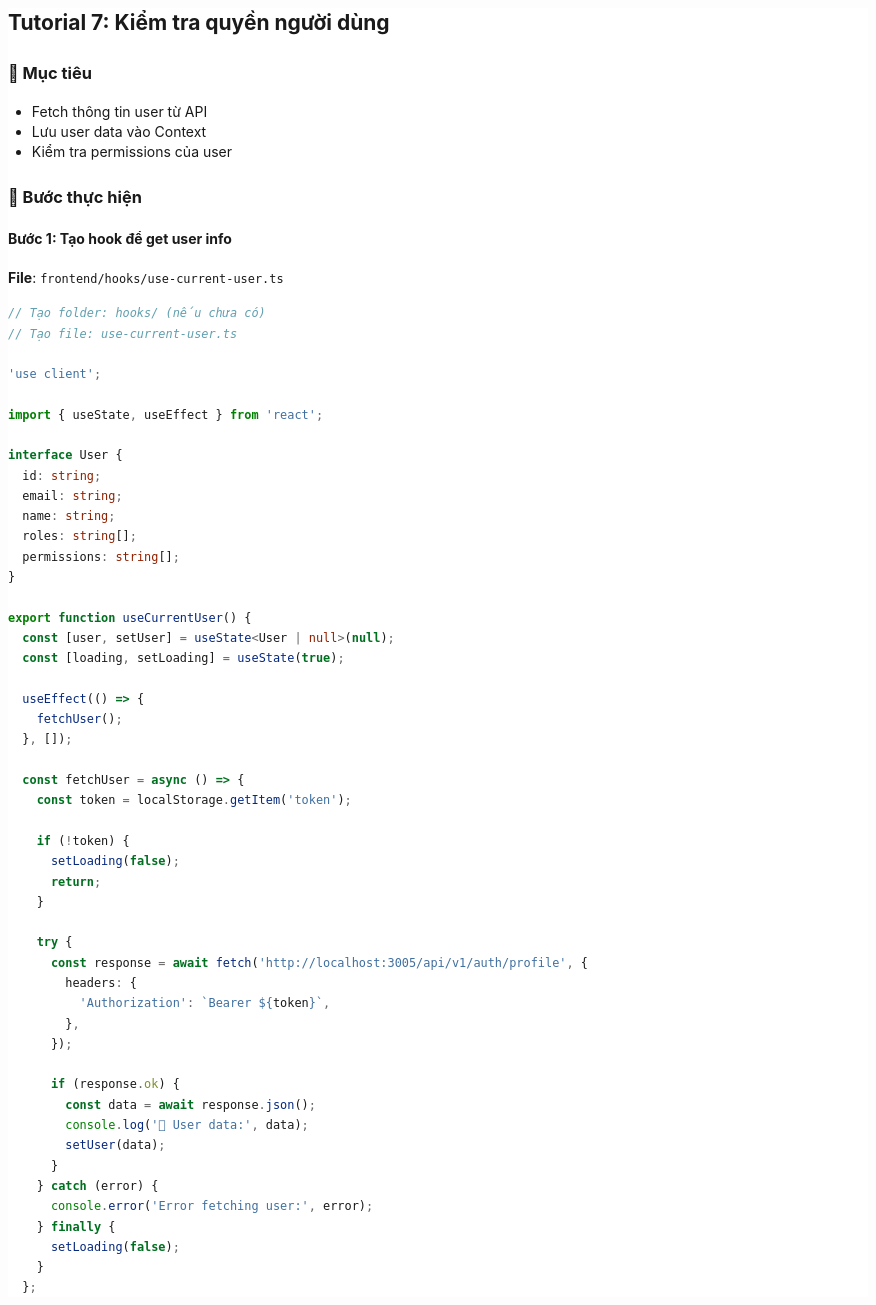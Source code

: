
## Tutorial 7: Kiểm tra quyền người dùng

### 🎯 Mục tiêu
- Fetch thông tin user từ API
- Lưu user data vào Context
- Kiểm tra permissions của user

### 📝 Bước thực hiện

#### Bước 1: Tạo hook để get user info

**File**: `frontend/hooks/use-current-user.ts`

```typescript
// Tạo folder: hooks/ (nếu chưa có)
// Tạo file: use-current-user.ts

'use client';

import { useState, useEffect } from 'react';

interface User {
  id: string;
  email: string;
  name: string;
  roles: string[];
  permissions: string[];
}

export function useCurrentUser() {
  const [user, setUser] = useState<User | null>(null);
  const [loading, setLoading] = useState(true);
  
  useEffect(() => {
    fetchUser();
  }, []);
  
  const fetchUser = async () => {
    const token = localStorage.getItem('token');
    
    if (!token) {
      setLoading(false);
      return;
    }
    
    try {
      const response = await fetch('http://localhost:3005/api/v1/auth/profile', {
        headers: {
          'Authorization': `Bearer ${token}`,
        },
      });
      
      if (response.ok) {
        const data = await response.json();
        console.log('👤 User data:', data);
        setUser(data);
      }
    } catch (error) {
      console.error('Error fetching user:', error);
    } finally {
      setLoading(false);
    }
  };
```